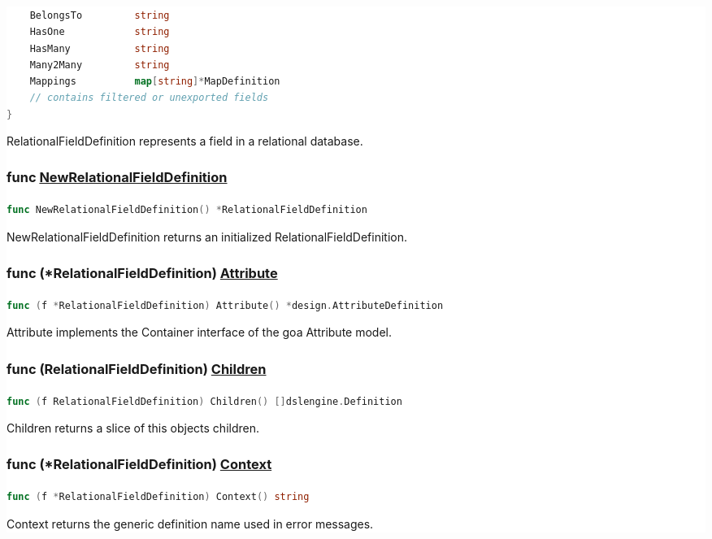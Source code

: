 ``` go
    BelongsTo         string
    HasOne            string
    HasMany           string
    Many2Many         string
    Mappings          map[string]*MapDefinition
    // contains filtered or unexported fields
}

```
RelationalFieldDefinition represents
a field in a relational database.







### <a name="NewRelationalFieldDefinition">func</a> [NewRelationalFieldDefinition](/src/target/relationalfield.go?s=215:277#L14)
``` go
func NewRelationalFieldDefinition() *RelationalFieldDefinition
```
NewRelationalFieldDefinition returns an initialized
RelationalFieldDefinition.





### <a name="RelationalFieldDefinition.Attribute">func</a> (\*RelationalFieldDefinition) [Attribute](/src/target/relationalfield.go?s=994:1069#L42)
``` go
func (f *RelationalFieldDefinition) Attribute() *design.AttributeDefinition
```
Attribute implements the Container interface of the goa Attribute
model.




### <a name="RelationalFieldDefinition.Children">func</a> (RelationalFieldDefinition) [Children](/src/target/relationalfield.go?s=788:856#L35)
``` go
func (f RelationalFieldDefinition) Children() []dslengine.Definition
```
Children returns a slice of this objects children.




### <a name="RelationalFieldDefinition.Context">func</a> (\*RelationalFieldDefinition) [Context](/src/target/relationalfield.go?s=446:498#L22)
``` go
func (f *RelationalFieldDefinition) Context() string
```
Context returns the generic definition name used in error messages.

